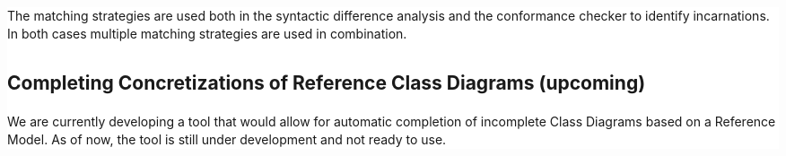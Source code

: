 The matching strategies are used both in the syntactic difference analysis and 
the conformance checker to identify incarnations.
In both cases multiple matching strategies are used in combination.

## Completing Concretizations of Reference Class Diagrams (upcoming)

We are currently developing a tool that would allow for automatic completion of
incomplete Class Diagrams based on a Reference Model.
As of now, the tool is still under development and not ready to use.
